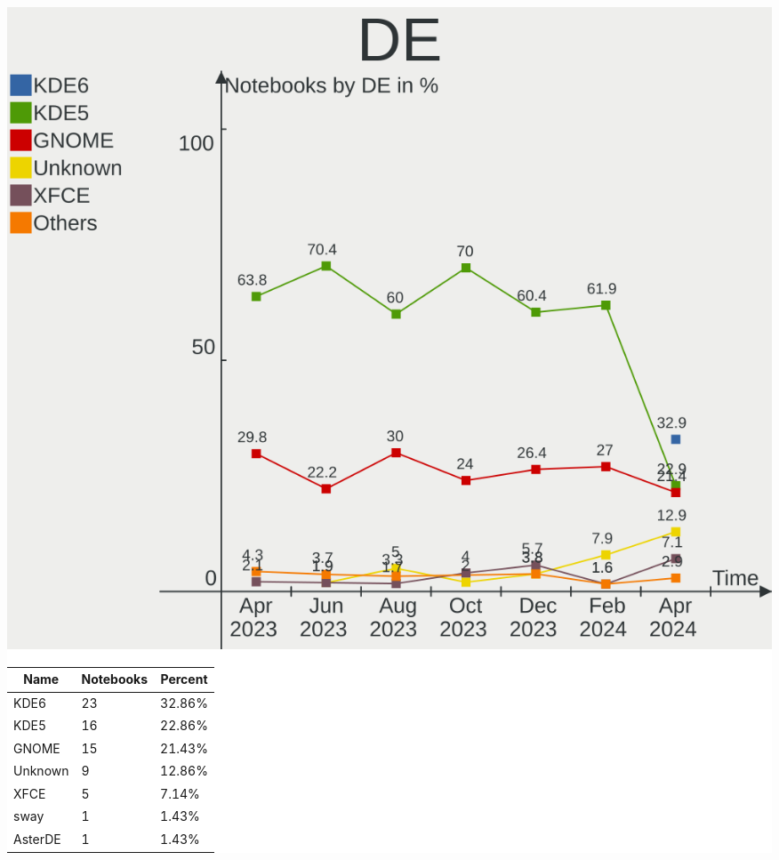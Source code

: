 ![DE](./images/line_chart/os_de.svg)

| Name    | Notebooks | Percent |
|---------|-----------|---------|
| KDE6    | 23        | 32.86%  |
| KDE5    | 16        | 22.86%  |
| GNOME   | 15        | 21.43%  |
| Unknown | 9         | 12.86%  |
| XFCE    | 5         | 7.14%   |
| sway    | 1         | 1.43%   |
| AsterDE | 1         | 1.43%   |
